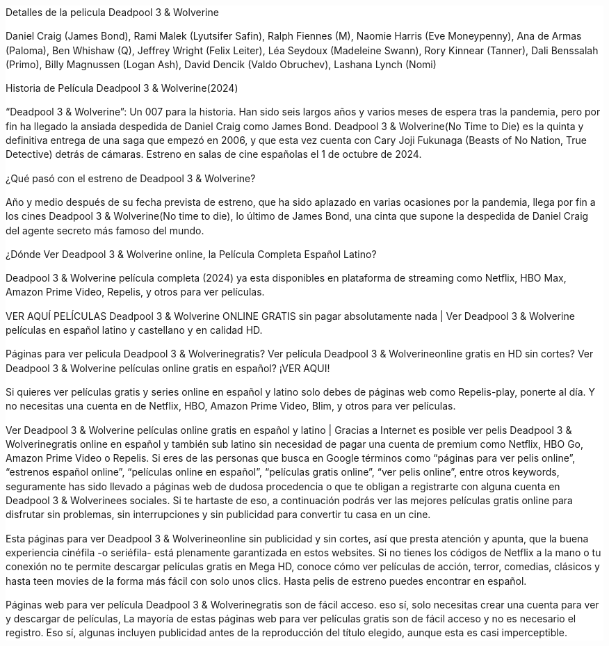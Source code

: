 Detalles de la pelicula Deadpool 3 & Wolverine

Daniel Craig (James Bond), Rami Malek (Lyutsifer Safin), Ralph Fiennes (M), Naomie Harris (Eve Moneypenny), Ana de Armas (Paloma), Ben Whishaw (Q), Jeffrey Wright (Felix Leiter), Léa Seydoux (Madeleine Swann), Rory Kinnear (Tanner), Dali Benssalah (Primo), Billy Magnussen (Logan Ash), David Dencik (Valdo Obruchev), Lashana Lynch (Nomi)

Historia de Película Deadpool 3 & Wolverine(2024)

“Deadpool 3 & Wolverine”: Un 007 para la historia. Han sido seis largos años y varios meses de espera tras la pandemia, pero por fin ha llegado la ansiada despedida de Daniel Craig como James Bond. Deadpool 3 & Wolverine(No Time to Die) es la quinta y definitiva entrega de una saga que empezó en 2006, y que esta vez cuenta con Cary Joji Fukunaga (Beasts of No Nation, True Detective) detrás de cámaras. Estreno en salas de cine españolas el 1 de octubre de 2024.

¿Qué pasó con el estreno de Deadpool 3 & Wolverine?

Año y medio después de su fecha prevista de estreno, que ha sido aplazado en varias ocasiones por la pandemia, llega por fin a los cines Deadpool 3 & Wolverine(No time to die), lo último de James Bond, una cinta que supone la despedida de Daniel Craig del agente secreto más famoso del mundo.

¿Dónde Ver Deadpool 3 & Wolverine online, la Película Completa Español Latino?

Deadpool 3 & Wolverine película completa (2024) ya esta disponibles en plataforma de streaming como Netflix, HBO Max, Amazon Prime Video, Repelis, y otros para ver películas.

VER AQUÍ PELÍCULAS Deadpool 3 & Wolverine ONLINE GRATIS sin pagar absolutamente nada | Ver Deadpool 3 & Wolverine películas en español latino y castellano y en calidad HD.

Páginas para ver pelicula Deadpool 3 & Wolverinegratis? Ver película Deadpool 3 & Wolverineonline gratis en HD sin cortes? Ver Deadpool 3 & Wolverine películas online gratis en español? ¡VER AQUI!

Si quieres ver películas gratis y series online en español y latino solo debes de páginas web como Repelis-play, ponerte al día. Y no necesitas una cuenta en de Netflix, HBO, Amazon Prime Video, Blim, y otros para ver películas.

Ver Deadpool 3 & Wolverine películas online gratis en español y latino | Gracias a Internet es posible ver pelis Deadpool 3 & Wolverinegratis online en español y también sub latino sin necesidad de pagar una cuenta de premium como Netflix, HBO Go, Amazon Prime Video o Repelis. Si eres de las personas que busca en Google términos como “páginas para ver pelis online”, “estrenos español online”, “películas online en español”, “películas gratis online”, “ver pelis online”, entre otros keywords, seguramente has sido llevado a páginas web de dudosa procedencia o que te obligan a registrarte con alguna cuenta en Deadpool 3 & Wolverinees sociales. Si te hartaste de eso, a continuación podrás ver las mejores películas gratis online para disfrutar sin problemas, sin interrupciones y sin publicidad para convertir tu casa en un cine.

Esta páginas para ver Deadpool 3 & Wolverineonline sin publicidad y sin cortes, así que presta atención y apunta, que la buena experiencia cinéfila -o seriéfila- está plenamente garantizada en estos websites. Si no tienes los códigos de Netflix a la mano o tu conexión no te permite descargar películas gratis en Mega HD, conoce cómo ver películas de acción, terror, comedias, clásicos y hasta teen movies de la forma más fácil con solo unos clics. Hasta pelis de estreno puedes encontrar en español.

Páginas web para ver película Deadpool 3 & Wolverinegratis son de fácil acceso. eso sí, solo necesitas crear una cuenta para ver y descargar de películas, La mayoría de estas páginas web para ver películas gratis son de fácil acceso y no es necesario el registro. Eso sí, algunas incluyen publicidad antes de la reproducción del título elegido, aunque esta es casi imperceptible.

